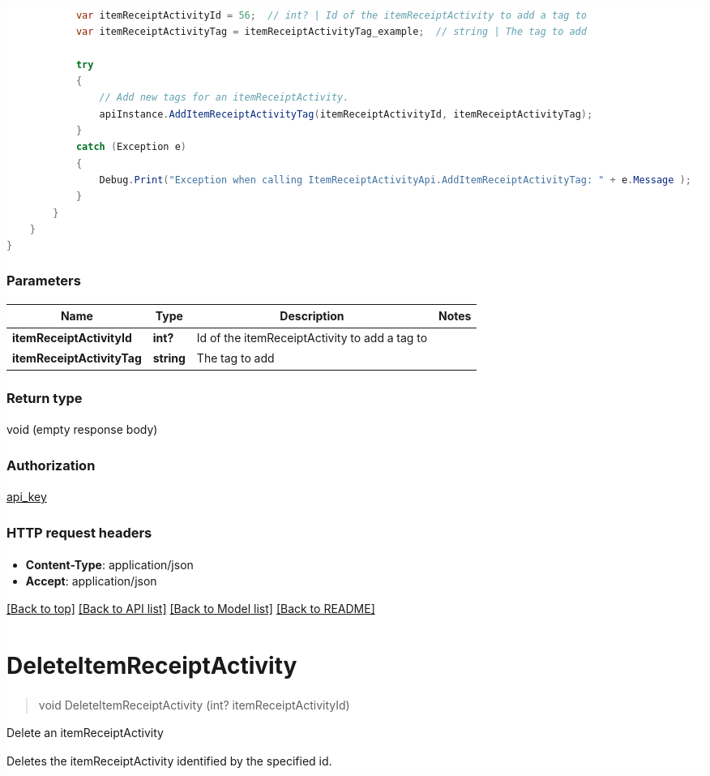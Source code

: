 ```csharp
            var itemReceiptActivityId = 56;  // int? | Id of the itemReceiptActivity to add a tag to
            var itemReceiptActivityTag = itemReceiptActivityTag_example;  // string | The tag to add

            try
            {
                // Add new tags for an itemReceiptActivity.
                apiInstance.AddItemReceiptActivityTag(itemReceiptActivityId, itemReceiptActivityTag);
            }
            catch (Exception e)
            {
                Debug.Print("Exception when calling ItemReceiptActivityApi.AddItemReceiptActivityTag: " + e.Message );
            }
        }
    }
}
```

### Parameters

Name | Type | Description  | Notes
------------- | ------------- | ------------- | -------------
 **itemReceiptActivityId** | **int?**| Id of the itemReceiptActivity to add a tag to | 
 **itemReceiptActivityTag** | **string**| The tag to add | 

### Return type

void (empty response body)

### Authorization

[api_key](../README.md#api_key)

### HTTP request headers

 - **Content-Type**: application/json
 - **Accept**: application/json

[[Back to top]](#) [[Back to API list]](../README.md#documentation-for-api-endpoints) [[Back to Model list]](../README.md#documentation-for-models) [[Back to README]](../README.md)

<a name="deleteitemreceiptactivity"></a>
# **DeleteItemReceiptActivity**
> void DeleteItemReceiptActivity (int? itemReceiptActivityId)

Delete an itemReceiptActivity

Deletes the itemReceiptActivity identified by the specified id.
